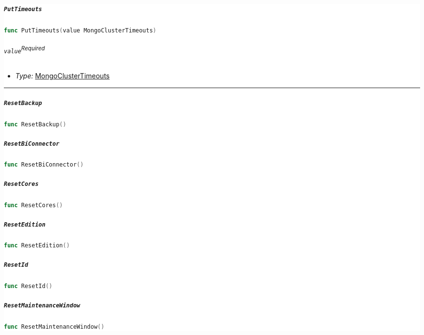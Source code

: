 
##### `PutTimeouts` <a name="PutTimeouts" id="@cdktf/provider-ionoscloud.mongoCluster.MongoCluster.putTimeouts"></a>

```go
func PutTimeouts(value MongoClusterTimeouts)
```

###### `value`<sup>Required</sup> <a name="value" id="@cdktf/provider-ionoscloud.mongoCluster.MongoCluster.putTimeouts.parameter.value"></a>

- *Type:* <a href="#@cdktf/provider-ionoscloud.mongoCluster.MongoClusterTimeouts">MongoClusterTimeouts</a>

---

##### `ResetBackup` <a name="ResetBackup" id="@cdktf/provider-ionoscloud.mongoCluster.MongoCluster.resetBackup"></a>

```go
func ResetBackup()
```

##### `ResetBiConnector` <a name="ResetBiConnector" id="@cdktf/provider-ionoscloud.mongoCluster.MongoCluster.resetBiConnector"></a>

```go
func ResetBiConnector()
```

##### `ResetCores` <a name="ResetCores" id="@cdktf/provider-ionoscloud.mongoCluster.MongoCluster.resetCores"></a>

```go
func ResetCores()
```

##### `ResetEdition` <a name="ResetEdition" id="@cdktf/provider-ionoscloud.mongoCluster.MongoCluster.resetEdition"></a>

```go
func ResetEdition()
```

##### `ResetId` <a name="ResetId" id="@cdktf/provider-ionoscloud.mongoCluster.MongoCluster.resetId"></a>

```go
func ResetId()
```

##### `ResetMaintenanceWindow` <a name="ResetMaintenanceWindow" id="@cdktf/provider-ionoscloud.mongoCluster.MongoCluster.resetMaintenanceWindow"></a>

```go
func ResetMaintenanceWindow()
```
